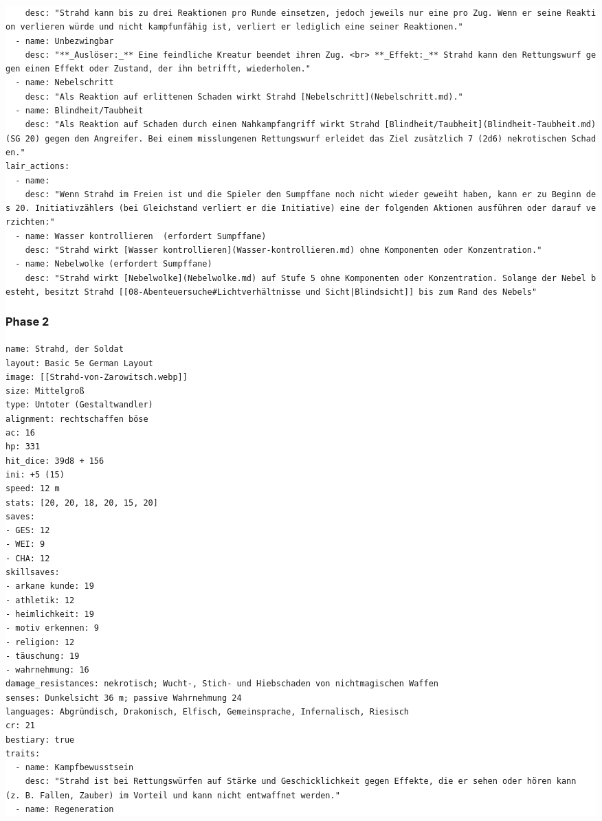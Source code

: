 ```statblock
    desc: "Strahd kann bis zu drei Reaktionen pro Runde einsetzen, jedoch jeweils nur eine pro Zug. Wenn er seine Reaktion verlieren würde und nicht kampfunfähig ist, verliert er lediglich eine seiner Reaktionen."
  - name: Unbezwingbar
    desc: "**_Auslöser:_** Eine feindliche Kreatur beendet ihren Zug. <br> **_Effekt:_** Strahd kann den Rettungswurf gegen einen Effekt oder Zustand, der ihn betrifft, wiederholen."
  - name: Nebelschritt
    desc: "Als Reaktion auf erlittenen Schaden wirkt Strahd [Nebelschritt](Nebelschritt.md)."
  - name: Blindheit/Taubheit
    desc: "Als Reaktion auf Schaden durch einen Nahkampfangriff wirkt Strahd [Blindheit/Taubheit](Blindheit-Taubheit.md) (SG 20) gegen den Angreifer. Bei einem misslungenen Rettungswurf erleidet das Ziel zusätzlich 7 (2d6) nekrotischen Schaden."
lair_actions:
  - name: 
    desc: "Wenn Strahd im Freien ist und die Spieler den Sumpffane noch nicht wieder geweiht haben, kann er zu Beginn des 20. Initiativzählers (bei Gleichstand verliert er die Initiative) eine der folgenden Aktionen ausführen oder darauf verzichten:"
  - name: Wasser kontrollieren  (erfordert Sumpffane)
    desc: "Strahd wirkt [Wasser kontrollieren](Wasser-kontrollieren.md) ohne Komponenten oder Konzentration."
  - name: Nebelwolke (erfordert Sumpffane)
    desc: "Strahd wirkt [Nebelwolke](Nebelwolke.md) auf Stufe 5 ohne Komponenten oder Konzentration. Solange der Nebel besteht, besitzt Strahd [[08-Abenteuersuche#Lichtverhältnisse und Sicht|Blindsicht]] bis zum Rand des Nebels"
```

### Phase 2

```statblock
name: Strahd, der Soldat
layout: Basic 5e German Layout
image: [[Strahd-von-Zarowitsch.webp]]
size: Mittelgroß
type: Untoter (Gestaltwandler)
alignment: rechtschaffen böse
ac: 16
hp: 331
hit_dice: 39d8 + 156
ini: +5 (15)
speed: 12 m
stats: [20, 20, 18, 20, 15, 20]
saves:
- GES: 12
- WEI: 9
- CHA: 12
skillsaves:
- arkane kunde: 19
- athletik: 12
- heimlichkeit: 19
- motiv erkennen: 9
- religion: 12
- täuschung: 19
- wahrnehmung: 16
damage_resistances: nekrotisch; Wucht‑, Stich‑ und Hiebschaden von nichtmagischen Waffen
senses: Dunkelsicht 36 m; passive Wahrnehmung 24
languages: Abgründisch, Drakonisch, Elfisch, Gemeinsprache, Infernalisch, Riesisch
cr: 21
bestiary: true
traits:
  - name: Kampfbewusstsein
    desc: "Strahd ist bei Rettungswürfen auf Stärke und Geschicklichkeit gegen Effekte, die er sehen oder hören kann (z. B. Fallen, Zauber) im Vorteil und kann nicht entwaffnet werden."
  - name: Regeneration
```
